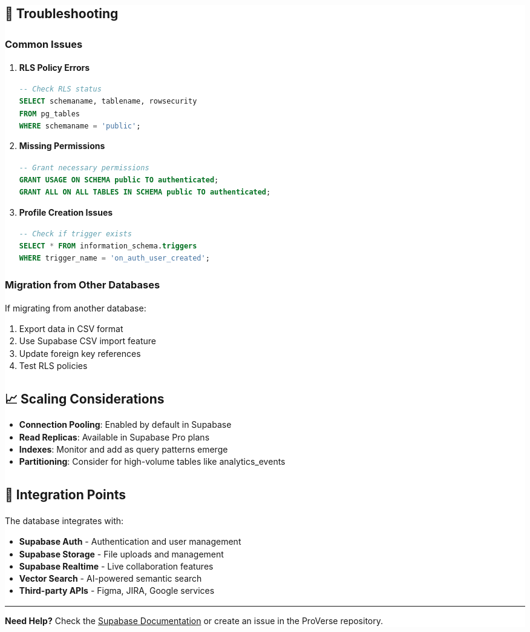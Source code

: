 ## 🐛 Troubleshooting

### Common Issues

1. **RLS Policy Errors**
   ```sql
   -- Check RLS status
   SELECT schemaname, tablename, rowsecurity 
   FROM pg_tables 
   WHERE schemaname = 'public';
   ```

2. **Missing Permissions**
   ```sql
   -- Grant necessary permissions
   GRANT USAGE ON SCHEMA public TO authenticated;
   GRANT ALL ON ALL TABLES IN SCHEMA public TO authenticated;
   ```

3. **Profile Creation Issues**
   ```sql
   -- Check if trigger exists
   SELECT * FROM information_schema.triggers 
   WHERE trigger_name = 'on_auth_user_created';
   ```

### Migration from Other Databases
If migrating from another database:
1. Export data in CSV format
2. Use Supabase CSV import feature
3. Update foreign key references
4. Test RLS policies

## 📈 Scaling Considerations

- **Connection Pooling**: Enabled by default in Supabase
- **Read Replicas**: Available in Supabase Pro plans
- **Indexes**: Monitor and add as query patterns emerge
- **Partitioning**: Consider for high-volume tables like analytics_events

## 🔗 Integration Points

The database integrates with:
- **Supabase Auth** - Authentication and user management
- **Supabase Storage** - File uploads and management
- **Supabase Realtime** - Live collaboration features
- **Vector Search** - AI-powered semantic search
- **Third-party APIs** - Figma, JIRA, Google services

---

**Need Help?** Check the [Supabase Documentation](https://supabase.com/docs) or create an issue in the ProVerse repository. 